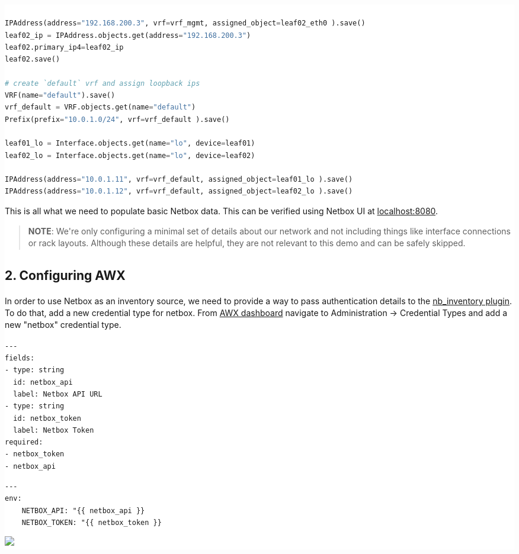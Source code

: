 ```python

IPAddress(address="192.168.200.3", vrf=vrf_mgmt, assigned_object=leaf02_eth0 ).save()
leaf02_ip = IPAddress.objects.get(address="192.168.200.3")
leaf02.primary_ip4=leaf02_ip
leaf02.save()

# create `default` vrf and assign loopback ips
VRF(name="default").save()
vrf_default = VRF.objects.get(name="default")
Prefix(prefix="10.0.1.0/24", vrf=vrf_default ).save()

leaf01_lo = Interface.objects.get(name="lo", device=leaf01)
leaf02_lo = Interface.objects.get(name="lo", device=leaf02)

IPAddress(address="10.0.1.11", vrf=vrf_default, assigned_object=leaf01_lo ).save()
IPAddress(address="10.0.1.12", vrf=vrf_default, assigned_object=leaf02_lo ).save()
```

This is all what we need to populate basic Netbox data. This can be verified using Netbox UI at [localhost:8080](http://localhost:8080).

> **NOTE**: We're only configuring a minimal set of details about our network and not including things like interface connections or rack layouts. Although these details are helpful, they are not relevant to this demo and can be safely skipped.

## 2. Configuring AWX

In order to use Netbox as an inventory source, we need to provide a way to pass authentication details to the [nb_inventory plugin](https://docs.ansible.com/ansible/latest/collections/netbox/netbox/nb_inventory_inventory.html). To do that, add a new credential type for netbox. From [AWX dashboard](http://localhost:8081) navigate to Administration -> Credential Types and add a new "netbox" credential type.
```
---
fields:
- type: string
  id: netbox_api
  label: Netbox API URL
- type: string
  id: netbox_token
  label: Netbox Token
required:
- netbox_token
- netbox_api
```
```
---
env:
    NETBOX_API: "{{ netbox_api }}
    NETBOX_TOKEN: "{{ netbox_token }}

```
![](https://gitlab.com/nvidia-networking/systems-engineering/poc-support/netbox-awx-automation/-/raw/main/awx/credential-type.png)
